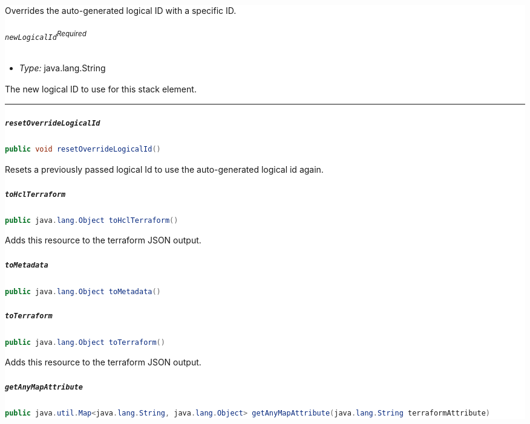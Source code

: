 Overrides the auto-generated logical ID with a specific ID.

###### `newLogicalId`<sup>Required</sup> <a name="newLogicalId" id="@cdktf/provider-pagerduty.dataPagerdutyJiraCloudAccountMapping.DataPagerdutyJiraCloudAccountMapping.overrideLogicalId.parameter.newLogicalId"></a>

- *Type:* java.lang.String

The new logical ID to use for this stack element.

---

##### `resetOverrideLogicalId` <a name="resetOverrideLogicalId" id="@cdktf/provider-pagerduty.dataPagerdutyJiraCloudAccountMapping.DataPagerdutyJiraCloudAccountMapping.resetOverrideLogicalId"></a>

```java
public void resetOverrideLogicalId()
```

Resets a previously passed logical Id to use the auto-generated logical id again.

##### `toHclTerraform` <a name="toHclTerraform" id="@cdktf/provider-pagerduty.dataPagerdutyJiraCloudAccountMapping.DataPagerdutyJiraCloudAccountMapping.toHclTerraform"></a>

```java
public java.lang.Object toHclTerraform()
```

Adds this resource to the terraform JSON output.

##### `toMetadata` <a name="toMetadata" id="@cdktf/provider-pagerduty.dataPagerdutyJiraCloudAccountMapping.DataPagerdutyJiraCloudAccountMapping.toMetadata"></a>

```java
public java.lang.Object toMetadata()
```

##### `toTerraform` <a name="toTerraform" id="@cdktf/provider-pagerduty.dataPagerdutyJiraCloudAccountMapping.DataPagerdutyJiraCloudAccountMapping.toTerraform"></a>

```java
public java.lang.Object toTerraform()
```

Adds this resource to the terraform JSON output.

##### `getAnyMapAttribute` <a name="getAnyMapAttribute" id="@cdktf/provider-pagerduty.dataPagerdutyJiraCloudAccountMapping.DataPagerdutyJiraCloudAccountMapping.getAnyMapAttribute"></a>

```java
public java.util.Map<java.lang.String, java.lang.Object> getAnyMapAttribute(java.lang.String terraformAttribute)
```
